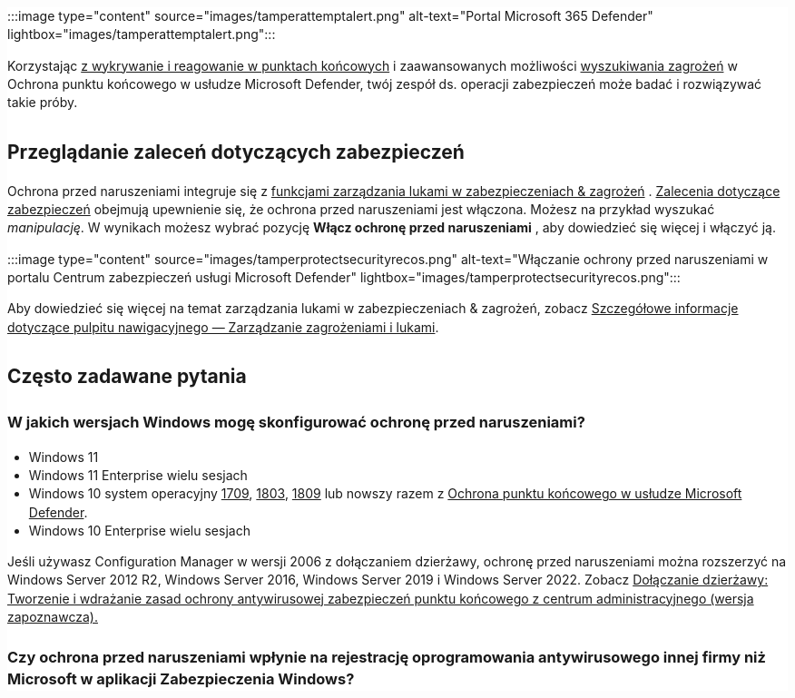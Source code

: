 :::image type="content" source="images/tamperattemptalert.png" alt-text="Portal Microsoft 365 Defender" lightbox="images/tamperattemptalert.png":::

Korzystając [z wykrywanie i reagowanie w punktach końcowych](overview-endpoint-detection-response.md) i zaawansowanych możliwości [wyszukiwania zagrożeń](advanced-hunting-overview.md) w Ochrona punktu końcowego w usłudze Microsoft Defender, twój zespół ds. operacji zabezpieczeń może badać i rozwiązywać takie próby.

## <a name="review-your-security-recommendations"></a>Przeglądanie zaleceń dotyczących zabezpieczeń

Ochrona przed naruszeniami integruje się z [funkcjami zarządzania lukami w zabezpieczeniach & zagrożeń](next-gen-threat-and-vuln-mgt.md) . [Zalecenia dotyczące zabezpieczeń](tvm-security-recommendation.md) obejmują upewnienie się, że ochrona przed naruszeniami jest włączona. Możesz na przykład wyszukać *manipulację*. W wynikach możesz wybrać pozycję **Włącz ochronę przed naruszeniami** , aby dowiedzieć się więcej i włączyć ją.

:::image type="content" source="images/tamperprotectsecurityrecos.png" alt-text="Włączanie ochrony przed naruszeniami w portalu Centrum zabezpieczeń usługi Microsoft Defender" lightbox="images/tamperprotectsecurityrecos.png":::

Aby dowiedzieć się więcej na temat zarządzania lukami w zabezpieczeniach & zagrożeń, zobacz [Szczegółowe informacje dotyczące pulpitu nawigacyjnego — Zarządzanie zagrożeniami i lukami](tvm-dashboard-insights.md#dashboard-insights---threat-and-vulnerability-management).

## <a name="frequently-asked-questions"></a>Często zadawane pytania

### <a name="on-which-versions-of-windows-can-i-configure-tamper-protection"></a>W jakich wersjach Windows mogę skonfigurować ochronę przed naruszeniami?

- Windows 11
- Windows 11 Enterprise wielu sesjach
- Windows 10 system operacyjny [1709](/windows/release-health/status-windows-10-1709), [1803](/windows/release-health/status-windows-10-1803), [1809](/windows/release-health/status-windows-10-1809-and-windows-server-2019) lub nowszy razem z [Ochrona punktu końcowego w usłudze Microsoft Defender](/microsoft-365/security/defender-endpoint).
- Windows 10 Enterprise wielu sesjach
  
Jeśli używasz Configuration Manager w wersji 2006 z dołączaniem dzierżawy, ochronę przed naruszeniami można rozszerzyć na Windows Server 2012 R2, Windows Server 2016, Windows Server 2019 i Windows Server 2022. Zobacz [Dołączanie dzierżawy: Tworzenie i wdrażanie zasad ochrony antywirusowej zabezpieczeń punktu końcowego z centrum administracyjnego (wersja zapoznawcza).](/mem/configmgr/tenant-attach/deploy-antivirus-policy)

### <a name="will-tamper-protection-affect-non-microsoft-antivirus-registration-in-the-windows-security-app"></a>Czy ochrona przed naruszeniami wpłynie na rejestrację oprogramowania antywirusowego innej firmy niż Microsoft w aplikacji Zabezpieczenia Windows?
